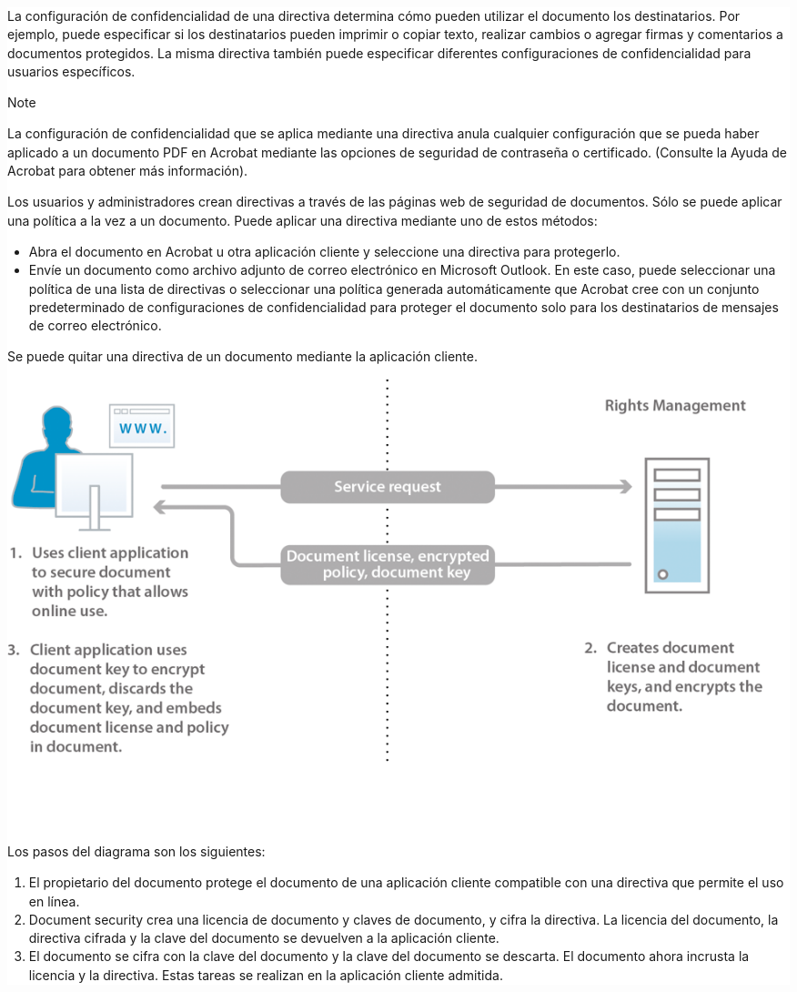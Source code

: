 La configuración de confidencialidad de una directiva determina cómo pueden utilizar el documento los destinatarios. Por ejemplo, puede especificar si los destinatarios pueden imprimir o copiar texto, realizar cambios o agregar firmas y comentarios a documentos protegidos. La misma directiva también puede especificar diferentes configuraciones de confidencialidad para usuarios específicos.

>[!NOTE]
>
>La configuración de confidencialidad que se aplica mediante una directiva anula cualquier configuración que se pueda haber aplicado a un documento PDF en Acrobat mediante las opciones de seguridad de contraseña o certificado. (Consulte la Ayuda de Acrobat para obtener más información).

Los usuarios y administradores crean directivas a través de las páginas web de seguridad de documentos. Sólo se puede aplicar una política a la vez a un documento. Puede aplicar una directiva mediante uno de estos métodos:

* Abra el documento en Acrobat u otra aplicación cliente y seleccione una directiva para protegerlo.
* Envíe un documento como archivo adjunto de correo electrónico en Microsoft Outlook. En este caso, puede seleccionar una política de una lista de directivas o seleccionar una política generada automáticamente que Acrobat cree con un conjunto predeterminado de configuraciones de confidencialidad para proteger el documento solo para los destinatarios de mensajes de correo electrónico.

Se puede quitar una directiva de un documento mediante la aplicación cliente.

![rm_psonline_policy](assets/rm_psonline_policy.png)

Los pasos del diagrama son los siguientes:

1. El propietario del documento protege el documento de una aplicación cliente compatible con una directiva que permite el uso en línea.
1. Document security crea una licencia de documento y claves de documento, y cifra la directiva. La licencia del documento, la directiva cifrada y la clave del documento se devuelven a la aplicación cliente.
1. El documento se cifra con la clave del documento y la clave del documento se descarta. El documento ahora incrusta la licencia y la directiva. Estas tareas se realizan en la aplicación cliente admitida.

